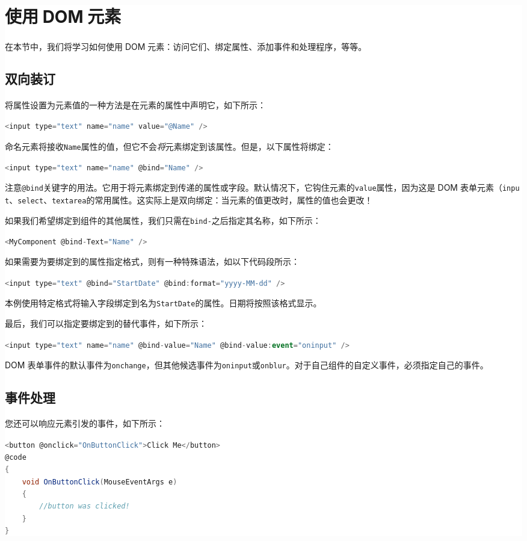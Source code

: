 # 使用 DOM 元素

在本节中，我们将学习如何使用 DOM 元素：访问它们、绑定属性、添加事件和处理程序，等等。

## 双向装订

将属性设置为元素值的一种方法是在元素的属性中声明它，如下所示：

```cs
<input type="text" name="name" value="@Name" />
```

命名元素将接收`Name`属性的值，但它不会*将*元素绑定到该属性。但是，以下属性将绑定：

```cs
<input type="text" name="name" @bind="Name" />
```

注意`@bind`关键字的用法。它用于将元素绑定到传递的属性或字段。默认情况下，它钩住元素的`value`属性，因为这是 DOM 表单元素（`input`、`select`、`textarea`的常用属性。这实际上是双向绑定：当元素的值更改时，属性的值也会更改！

如果我们希望绑定到组件的其他属性，我们只需在`bind-`之后指定其名称，如下所示：

```cs
<MyComponent @bind-Text="Name" />
```

如果需要为要绑定到的属性指定格式，则有一种特殊语法，如以下代码段所示：

```cs
<input type="text" @bind="StartDate" @bind:format="yyyy-MM-dd" />
```

本例使用特定格式将输入字段绑定到名为`StartDate`的属性。日期将按照该格式显示。

最后，我们可以指定要绑定到的替代事件，如下所示：

```cs
<input type="text" name="name" @bind-value="Name" @bind-value:event="oninput" />
```

DOM 表单事件的默认事件为`onchange`，但其他候选事件为`oninput`或`onblur`。对于自己组件的自定义事件，必须指定自己的事件。

## 事件处理

您还可以响应元素引发的事件，如下所示：

```cs
<button @onclick="OnButtonClick">Click Me</button>
@code
{
    void OnButtonClick(MouseEventArgs e)
    {
        //button was clicked!
    }
}
```
